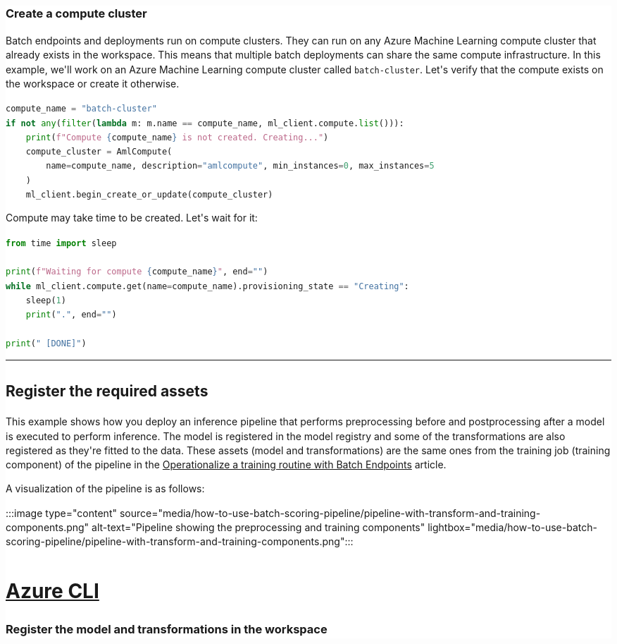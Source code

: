 ### Create a compute cluster

Batch endpoints and deployments run on compute clusters. They can run on any Azure Machine Learning compute cluster that already exists in the workspace. This means that multiple batch deployments can share the same compute infrastructure. In this example, we'll work on an Azure Machine Learning compute cluster called `batch-cluster`. Let's verify that the compute exists on the workspace or create it otherwise.

```python
compute_name = "batch-cluster"
if not any(filter(lambda m: m.name == compute_name, ml_client.compute.list())):
    print(f"Compute {compute_name} is not created. Creating...")
    compute_cluster = AmlCompute(
        name=compute_name, description="amlcompute", min_instances=0, max_instances=5
    )
    ml_client.begin_create_or_update(compute_cluster)
```

Compute may take time to be created. Let's wait for it:

```python
from time import sleep

print(f"Waiting for compute {compute_name}", end="")
while ml_client.compute.get(name=compute_name).provisioning_state == "Creating":
    sleep(1)
    print(".", end="")

print(" [DONE]")
```

---

## Register the required assets

This example shows how you deploy an inference pipeline that performs preprocessing before and postprocessing after a model is executed to perform inference. The model is registered in the model registry and some of the transformations are also registered as they're fitted to the data. These assets (model and transformations) are the same ones from the training job (training component) of the pipeline in the [Operationalize a training routine with Batch Endpoints](how-to-use-batch-training-pipeline.md#configure-the-pipeline) article.

A visualization of the pipeline is as follows:

:::image type="content" source="media/how-to-use-batch-scoring-pipeline/pipeline-with-transform-and-training-components.png" alt-text="Pipeline showing the preprocessing and training components" lightbox="media/how-to-use-batch-scoring-pipeline/pipeline-with-transform-and-training-components.png":::

# [Azure CLI](#tab/azure-cli)

### Register the model and transformations in the workspace
